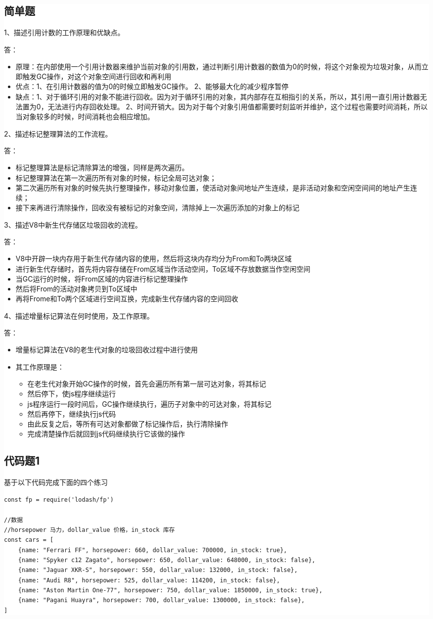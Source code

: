 ## 简单题

1、描述引用计数的工作原理和优缺点。

答：

- 原理：在内部使用一个引用计数器来维护当前对象的引用数，通过判断引用计数器的数值为0的时候，将这个对象视为垃圾对象，从而立即触发GC操作，对这个对象空间进行回收和再利用
- 优点：1、在引用计数器的值为0的时候立即触发GC操作。  2、能够最大化的减少程序暂停
- 缺点：1、对于循环引用的对象不能进行回收。因为对于循环引用的对象，其内部存在互相指引的关系，所以，其引用一直引用计数器无法置为0，无法进行内存回收处理。 2、时间开销大。因为对于每个对象引用值都需要时刻监听并维护，这个过程也需要时间消耗，所以当对象较多的时候，时间消耗也会相应增加。

2、描述标记整理算法的工作流程。

答：

- 标记整理算法是标记清除算法的增强，同样是两次遍历。
- 标记整理算法在第一次遍历所有对象的时候，标记全局可达对象；
- 第二次遍历所有对象的时候先执行整理操作，移动对象位置，使活动对象间地址产生连续，是非活动对象和空闲空间间的地址产生连续；
- 接下来再进行清除操作，回收没有被标记的对象空间，清除掉上一次遍历添加的对象上的标记

3、描述V8中新生代存储区垃圾回收的流程。

答：

- V8中开辟一块内存用于新生代存储内容的使用，然后将这块内存均分为From和To两块区域
- 进行新生代存储时，首先将内容存储在From区域当作活动空间，To区域不存放数据当作空闲空间
- 当GC运行的时候，将From区域的内容进行标记整理操作
- 然后将From的活动对象拷贝到To区域中
- 再将Frome和To两个区域进行空间互换，完成新生代存储内容的空间回收

4、描述增量标记算法在何时使用，及工作原理。

答：

- 增量标记算法在V8的老生代对象的垃圾回收过程中进行使用

- 其工作原理是：
				
	- 在老生代对象开始GC操作的时候，首先会遍历所有第一层可达对象，将其标记
	- 然后停下，使js程序继续运行
	- js程序运行一段时间后，GC操作继续执行，遍历子对象中的可达对象，将其标记
	- 然后再停下，继续执行js代码
	- 由此反复之后，等所有可达对象都做了标记操作后，执行清除操作
	- 完成清楚操作后就回到js代码继续执行它该做的操作


## 代码题1

基于以下代码完成下面的四个练习

    const fp = require('lodash/fp')

    //数据
    //horsepower 马力，dollar_value 价格，in_stock 库存
    const cars = [
        {name: "Ferrari FF", horsepower: 660, dollar_value: 700000, in_stock: true},
        {name: "Spyker c12 Zagato", horsepower: 650, dollar_value: 648000, in_stock: false},
        {name: "Jaguar XKR-S", horsepower: 550, dollar_value: 132000, in_stock: false},
        {name: "Audi R8", horsepower: 525, dollar_value: 114200, in_stock: false},
        {name: "Aston Martin One-77", horsepower: 750, dollar_value: 1850000, in_stock: true},
        {name: "Pagani Huayra", horsepower: 700, dollar_value: 1300000, in_stock: false},
    ]
